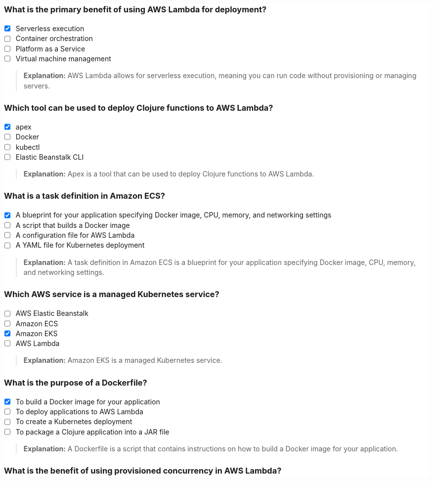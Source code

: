 ### What is the primary benefit of using AWS Lambda for deployment?

- [x] Serverless execution
- [ ] Container orchestration
- [ ] Platform as a Service
- [ ] Virtual machine management

> **Explanation:** AWS Lambda allows for serverless execution, meaning you can run code without provisioning or managing servers.

### Which tool can be used to deploy Clojure functions to AWS Lambda?

- [x] apex
- [ ] Docker
- [ ] kubectl
- [ ] Elastic Beanstalk CLI

> **Explanation:** Apex is a tool that can be used to deploy Clojure functions to AWS Lambda.

### What is a task definition in Amazon ECS?

- [x] A blueprint for your application specifying Docker image, CPU, memory, and networking settings
- [ ] A script that builds a Docker image
- [ ] A configuration file for AWS Lambda
- [ ] A YAML file for Kubernetes deployment

> **Explanation:** A task definition in Amazon ECS is a blueprint for your application specifying Docker image, CPU, memory, and networking settings.

### Which AWS service is a managed Kubernetes service?

- [ ] AWS Elastic Beanstalk
- [ ] Amazon ECS
- [x] Amazon EKS
- [ ] AWS Lambda

> **Explanation:** Amazon EKS is a managed Kubernetes service.

### What is the purpose of a Dockerfile?

- [x] To build a Docker image for your application
- [ ] To deploy applications to AWS Lambda
- [ ] To create a Kubernetes deployment
- [ ] To package a Clojure application into a JAR file

> **Explanation:** A Dockerfile is a script that contains instructions on how to build a Docker image for your application.

### What is the benefit of using provisioned concurrency in AWS Lambda?
